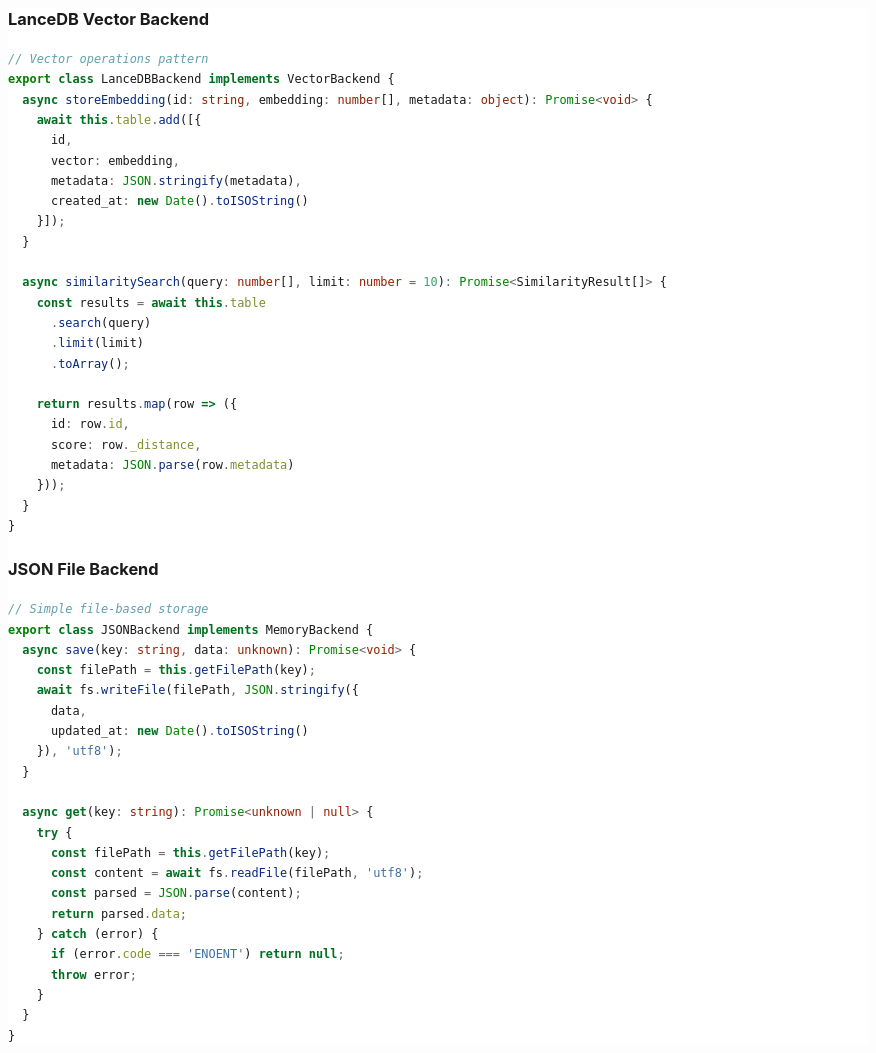 ### LanceDB Vector Backend
```typescript
// Vector operations pattern
export class LanceDBBackend implements VectorBackend {
  async storeEmbedding(id: string, embedding: number[], metadata: object): Promise<void> {
    await this.table.add([{
      id,
      vector: embedding,
      metadata: JSON.stringify(metadata),
      created_at: new Date().toISOString()
    }]);
  }
  
  async similaritySearch(query: number[], limit: number = 10): Promise<SimilarityResult[]> {
    const results = await this.table
      .search(query)
      .limit(limit)
      .toArray();
    
    return results.map(row => ({
      id: row.id,
      score: row._distance,
      metadata: JSON.parse(row.metadata)
    }));
  }
}
```

### JSON File Backend
```typescript
// Simple file-based storage
export class JSONBackend implements MemoryBackend {
  async save(key: string, data: unknown): Promise<void> {
    const filePath = this.getFilePath(key);
    await fs.writeFile(filePath, JSON.stringify({
      data,
      updated_at: new Date().toISOString()
    }), 'utf8');
  }
  
  async get(key: string): Promise<unknown | null> {
    try {
      const filePath = this.getFilePath(key);
      const content = await fs.readFile(filePath, 'utf8');
      const parsed = JSON.parse(content);
      return parsed.data;
    } catch (error) {
      if (error.code === 'ENOENT') return null;
      throw error;
    }
  }
}
```
